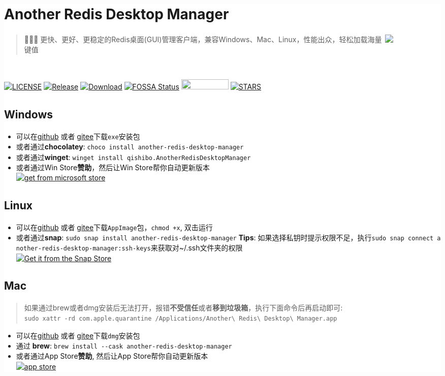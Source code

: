 # Another Redis Desktop Manager

<img align="right" width="110" src="https://cdn.jsdelivr.net/gh/qishibo/img/ardm/202411081958294.png">

> 🚀🚀🚀 更快、更好、更稳定的Redis桌面(GUI)管理客户端，兼容Windows、Mac、Linux，性能出众，轻松加载海量键值

<br>

[![LICENSE](https://img.shields.io/github/license/qishibo/AnotherRedisDesktopManager)](LICENSE)
[![Release](https://img.shields.io/github/release/qishibo/AnotherRedisDesktopManager.svg)](https://github.com/qishibo/AnotherRedisDesktopManager/releases)
[![Download](https://img.shields.io/github/downloads/qishibo/AnotherRedisDesktopManager/total)](https://github.com/qishibo/AnotherRedisDesktopManager/releases)
[![FOSSA Status](https://app.fossa.com/api/projects/git%2Bgithub.com%2Fqishibo%2FAnotherRedisDesktopManager.svg?type=shield)](https://app.fossa.com/projects/git%2Bgithub.com%2Fqishibo%2FAnotherRedisDesktopManager?ref=badge_shield)
<a href="https://www.producthunt.com/posts/another-redis-desktop-manager?utm_source=badge-featured"><img src="https://api.producthunt.com/widgets/embed-image/v1/featured.svg?post_id=340552&theme=dark" height="20" width="93" /></a>
[![STARS](https://img.shields.io/github/stars/qishibo/AnotherRedisDesktopManager)](https://github.com/qishibo/AnotherRedisDesktopManager/)

## Windows

- 可以在[github](https://github.com/qishibo/AnotherRedisDesktopManager/releases) 或者 [gitee](https://gitee.com/qishibo/AnotherRedisDesktopManager/releases)下载`exe`安装包
- 或者通过**chocolatey**: `choco install another-redis-desktop-manager`
- 或者通过**winget**: `winget install qishibo.AnotherRedisDesktopManager`
- 或者通过Win Store**赞助**，然后让Win Store帮你自动更新版本
<br/><a href="https://www.microsoft.com/store/apps/9MTD84X0JFHZ?cid=storebadge&ocid=badge"><img src="https://cdn.jsdelivr.net/gh/qishibo/img/microsoft-store.png" height="58" width="180" alt="get from microsoft store"></a>

## Linux

- 可以在[github](https://github.com/qishibo/AnotherRedisDesktopManager/releases) 或者 [gitee](https://gitee.com/qishibo/AnotherRedisDesktopManager/releases)下载`AppImage`包，`chmod +x`, 双击运行
- 或者通过**snap**: `sudo snap install another-redis-desktop-manager`
**Tips**: 如果选择私钥时提示权限不足，执行`sudo snap connect another-redis-desktop-manager:ssh-keys`来获取对~/.ssh文件夹的权限
<br/>[![Get it from the Snap Store](https://cdn.jsdelivr.net/gh/qishibo/img/ardm/202411080845423.svg)](https://snapcraft.io/another-redis-desktop-manager)

## Mac

> 如果通过brew或者dmg安装后无法打开，报错**不受信任**或者**移到垃圾箱**，执行下面命令后再启动即可:<br>`sudo xattr -rd com.apple.quarantine /Applications/Another\ Redis\ Desktop\ Manager.app`

- 可以在[github](https://github.com/qishibo/AnotherRedisDesktopManager/releases) 或者 [gitee](https://gitee.com/qishibo/AnotherRedisDesktopManager/releases)下载`dmg`安装包
- 通过 **brew**: `brew install --cask another-redis-desktop-manager`
- 或者通过App Store**赞助**, 然后让App Store帮你自动更新版本
<br/>[![app store](https://cdn.jsdelivr.net/gh/qishibo/img/avail_app_store180.svg)](https://apps.apple.com/app/id1516451072)
